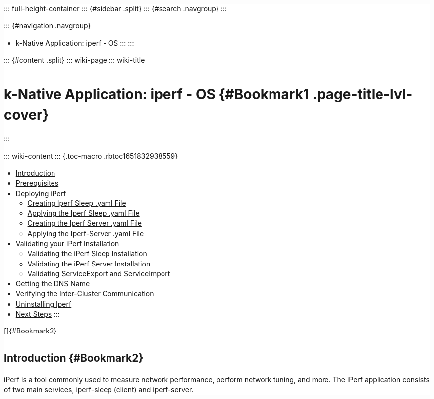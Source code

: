 ::: full-height-container
::: {#sidebar .split}
::: {#search .navgroup}
:::

::: {#navigation .navgroup}
-   k-Native Application: iperf - OS
:::
:::

::: {#content .split}
::: wiki-page
::: wiki-title
# k-Native Application: iperf - OS {#Bookmark1 .page-title-lvl-cover}
:::

::: wiki-content
::: {.toc-macro .rbtoc1651832938559}
-   [Introduction](#Bookmark2 "Introduction")
-   [Prerequisites](#Bookmark3 "Prerequisites")
-   [Deploying iPerf](#Bookmark4 "Deploying iPerf")
    -   [Creating Iperf Sleep .yaml
        File](#Bookmark5 "Creating Iperf Sleep .yaml File")
    -   [Applying the Iperf Sleep .yaml
        File](#Bookmark6 "Applying the Iperf Sleep .yaml File")
    -   [Creating the Iperf Server .yaml
        File](#Bookmark7 "Creating the Iperf Server .yaml File")
    -   [Applying the Iperf-Server .yaml
        File](#Bookmark8 "Applying the Iperf-Server .yaml File")
-   [Validating your iPerf
    Installation](#Bookmark9 "Validating your iPerf Installation")
    -   [Validating the iPerf Sleep
        Installation](#Bookmark10 "Validating the iPerf Sleep Installation")
    -   [Validating the iPerf Server
        Installation](#Bookmark11 "Validating the iPerf Server Installation")
    -   [Validating ServiceExport and
        ServiceImport](#Bookmark12 "Validating ServiceExport and ServiceImport")
-   [Getting the DNS Name](#Bookmark13 "Getting the DNS Name")
-   [Verifying the Inter-Cluster
    Communication](#Bookmark14 "Verifying the Inter-Cluster Communication")
-   [Uninstalling Iperf](#Bookmark15 "Uninstalling Iperf")
-   [Next Steps](#Bookmark16 "Next Steps")
:::

[]{#Bookmark2}

## Introduction {#Bookmark2}

iPerf is a tool commonly used to measure network performance, perform
network tuning, and more. The iPerf application consists of two main
services, iperf-sleep (client) and iperf-server.
